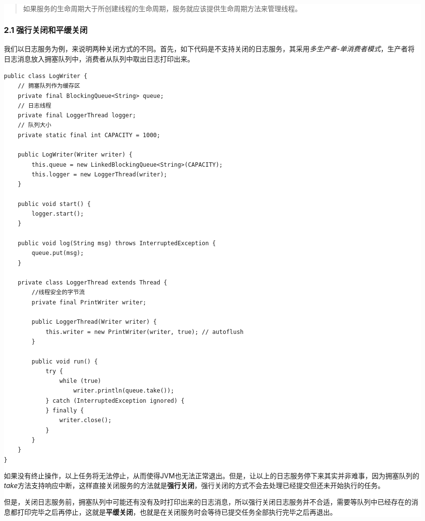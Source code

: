 >如果服务的生命周期大于所创建线程的生命周期，服务就应该提供生命周期方法来管理线程。

### 2.1 强行关闭和平缓关闭
我们以日志服务为例，来说明两种关闭方式的不同。首先，如下代码是不支持关闭的日志服务，其采用*多生产者-单消费者模式*，生产者将日志消息放入拥塞队列中，消费者从队列中取出日志打印出来。
```
public class LogWriter {
    // 拥塞队列作为缓存区
    private final BlockingQueue<String> queue;
    // 日志线程
    private final LoggerThread logger;
    // 队列大小
    private static final int CAPACITY = 1000;

    public LogWriter(Writer writer) {
        this.queue = new LinkedBlockingQueue<String>(CAPACITY);
        this.logger = new LoggerThread(writer);
    }

    public void start() {
        logger.start();
    }

    public void log(String msg) throws InterruptedException {
        queue.put(msg);
    }

    private class LoggerThread extends Thread {
        //线程安全的字节流
        private final PrintWriter writer;

        public LoggerThread(Writer writer) {
            this.writer = new PrintWriter(writer, true); // autoflush
        }

        public void run() {
            try {
                while (true)
                    writer.println(queue.take());
            } catch (InterruptedException ignored) {
            } finally {
                writer.close();
            }
        }
    }
}
```
如果没有终止操作，以上任务将无法停止，从而使得JVM也无法正常退出。但是，让以上的日志服务停下来其实并非难事，因为拥塞队列的*take*方法支持响应中断，这样直接关闭服务的方法就是**强行关闭**，强行关闭的方式不会去处理已经提交但还未开始执行的任务。

但是，关闭日志服务前，拥塞队列中可能还有没有及时打印出来的日志消息，所以强行关闭日志服务并不合适，需要等队列中已经存在的消息都打印完毕之后再停止，这就是**平缓关闭**，也就是在关闭服务时会等待已提交任务全部执行完毕之后再退出。
